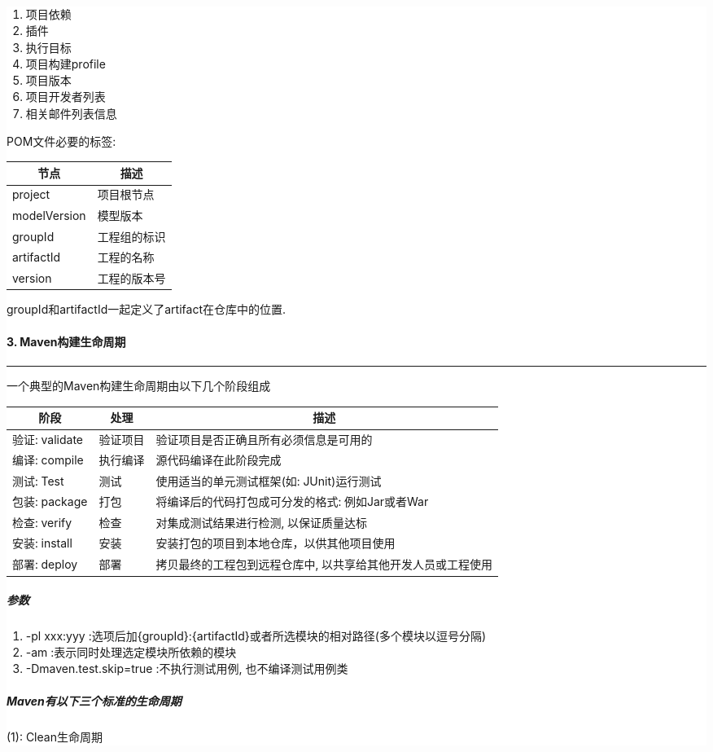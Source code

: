 1. 项目依赖
2. 插件
3. 执行目标
4. 项目构建profile
5. 项目版本
6. 项目开发者列表
7. 相关邮件列表信息

POM文件必要的标签:

| 节点         | 描述         |
| ------------ | ------------ |
| project      | 项目根节点   |
| modelVersion | 模型版本     |
| groupId      | 工程组的标识 |
| artifactId   | 工程的名称   |
| version      | 工程的版本号 |

groupId和artifactId一起定义了artifact在仓库中的位置.



#### 3. Maven构建生命周期

---

一个典型的Maven构建生命周期由以下几个阶段组成

| 阶段           | 处理     | 描述                                                         |
| -------------- | -------- | ------------------------------------------------------------ |
| 验证: validate | 验证项目 | 验证项目是否正确且所有必须信息是可用的                       |
| 编译: compile  | 执行编译 | 源代码编译在此阶段完成                                       |
| 测试: Test     | 测试     | 使用适当的单元测试框架(如: JUnit)运行测试                    |
| 包装: package  | 打包     | 将编译后的代码打包成可分发的格式: 例如Jar或者War             |
| 检查: verify   | 检查     | 对集成测试结果进行检测, 以保证质量达标                       |
| 安装: install  | 安装     | 安装打包的项目到本地仓库，以供其他项目使用                   |
| 部署: deploy   | 部署     | 拷贝最终的工程包到远程仓库中, 以共享给其他开发人员或工程使用 |

##### 参数

1. -pl xxx:yyy :选项后加{groupId}:{artifactId}或者所选模块的相对路径(多个模块以逗号分隔)
2. -am :表示同时处理选定模块所依赖的模块
3. -Dmaven.test.skip=true :不执行测试用例, 也不编译测试用例类

##### Maven有以下三个标准的生命周期

(1): Clean生命周期
